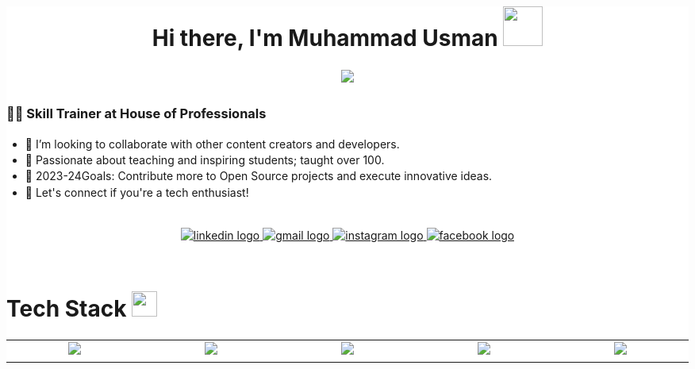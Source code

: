<body>
  <div align="center">
    <h1> Hi there, I'm Muhammad Usman <img src = "https://raw.githubusercontent.com/rahulbanerjee26/githubProfileReadmeGenerator/main/gifs/wave.gif" width = 50px height='50px'> <a href="href="https://github.com/shanistic""></h1>
  </div>
<p align="center">
<a href="https://github.com/Wajeeh-Haider"><img src="https://readme-typing-svg.herokuapp.com?lines=MERN+Stack+Developer;Full+Stack+Skill+Trainer;Front+End+Developer;Backend+Developer&center=true&width=500&height=50"></a>
  </p>

### 👨‍💻 Skill Trainer at House of Professionals

- 👯 I’m looking to collaborate with other content creators and developers.
- 📢 Passionate about teaching and inspiring students; taught over 100.
- 🥅 2023-24Goals: Contribute more to Open Source projects and execute innovative ideas.
- 💎 Let's connect if you're a tech enthusiast!  
 
 
 <br>
 
 <div align="center">
  <a href="https://www.linkedin.com/in/wajeeh-haider3408/" target="_blank">
    <img src="https://raw.githubusercontent.com/maurodesouza/profile-readme-generator/master/src/assets/icons/social/linkedin/default.svg" width="52" height="40" alt="linkedin logo"  />
  </a>
  <a href="mailto:swajeeh03@gmail.com" target="_blank">
    <img src="https://raw.githubusercontent.com/maurodesouza/profile-readme-generator/master/src/assets/icons/social/gmail/default.svg" width="52" height="40" alt="gmail logo"  />
  </a>
  <a href="https://www.instagram.com/syedwajeehshahhaider/" target="_blank">
    <img src="https://raw.githubusercontent.com/maurodesouza/profile-readme-generator/master/src/assets/icons/social/instagram/default.svg" width="52" height="40" alt="instagram logo"  />
  </a>
  <a href="https://www.facebook.com/wajeehhaider.shah" target="_blank">
    <img src="https://raw.githubusercontent.com/maurodesouza/profile-readme-generator/master/src/assets/icons/social/facebook/default.svg" width="52" height="40" alt="facebook logo"  />
  </a>
</div>
 
  <br>

 
<h1>Tech Stack  
<img src = "https://raw.githubusercontent.com/rahulbanerjee26/githubProfileReadmeGenerator/main/gifs/code.gif" width = 32px height=32px> </h2>
</h1>





<table width="100">
<tr>
    <td align='center' width="200">
        <img src="https://github.com/abranhe/programming-languages-logos/blob/master/src/javascript/javascript.svg" width="80">
    </td>
 <td align='center' width="200">
        <img src="https://www.vectorlogo.zone/logos/reactjs/reactjs-ar21.svg">
    </td>
	 <td align='center' width="200">
        <img src="https://github.com/devicons/devicon/blob/master/icons/nodejs/nodejs-original.svg" width="80">
    </td>
	 <td align='center' width="200">
        <img src="https://github.com/devicons/devicon/blob/master/icons/express/express-original-wordmark.svg" width="80">
    </td>
<td align='center' width="200">
        <img src="https://github.com/devicons/devicon/blob/master/icons/mongodb/mongodb-original.svg" width="80">
    </td>